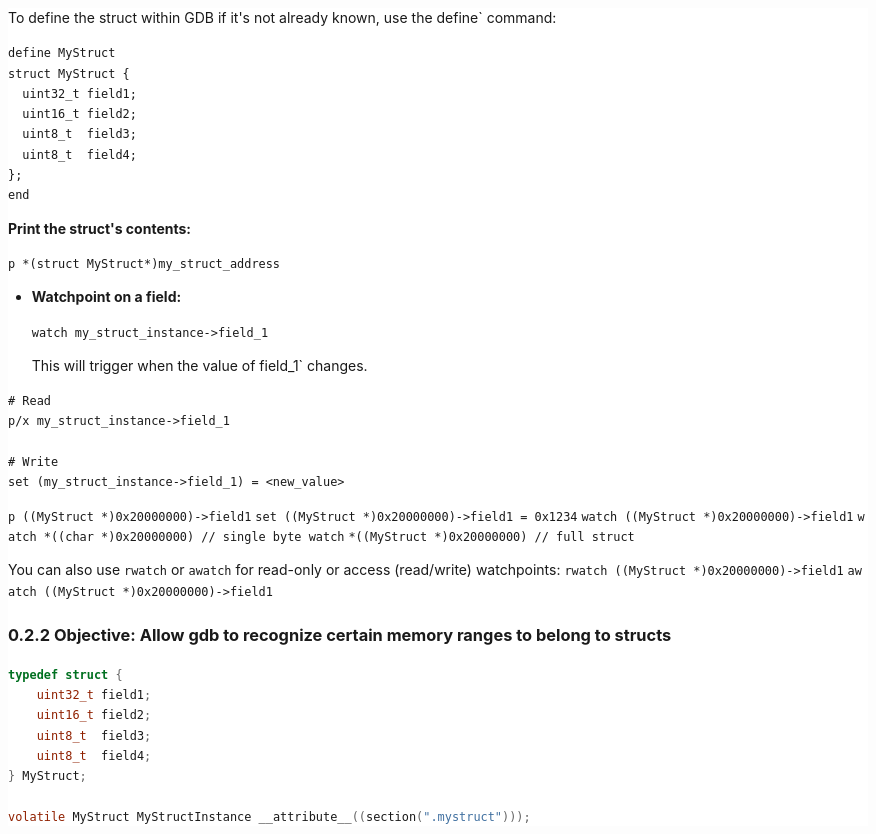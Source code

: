 To define the struct within GDB if it's not already known, use the define` command:

```gdb
define MyStruct
struct MyStruct {
  uint32_t field1;
  uint16_t field2;
  uint8_t  field3;
  uint8_t  field4;
};
end
```
 
 **Print the struct's contents:**

```gdb
p *(struct MyStruct*)my_struct_address
```

*   **Watchpoint on a field:**

    ```gdb
    watch my_struct_instance->field_1
    ```

    This will trigger when the value of field_1` changes.


```gdb
# Read
p/x my_struct_instance->field_1

# Write
set (my_struct_instance->field_1) = <new_value>
```

`p ((MyStruct *)0x20000000)->field1`
`set ((MyStruct *)0x20000000)->field1 = 0x1234`
`watch ((MyStruct *)0x20000000)->field1`
`watch *((char *)0x20000000) // single byte watch`
`*((MyStruct *)0x20000000) // full struct`

You can also use `rwatch` or `awatch` for read-only or access (read/write) watchpoints:
`rwatch ((MyStruct *)0x20000000)->field1`
`awatch ((MyStruct *)0x20000000)->field1`

### 0.2.2 Objective: Allow gdb to recognize certain memory ranges to belong to structs

```C
typedef struct {
    uint32_t field1;
    uint16_t field2;
    uint8_t  field3;
    uint8_t  field4;
} MyStruct;

volatile MyStruct MyStructInstance __attribute__((section(".mystruct")));
```
